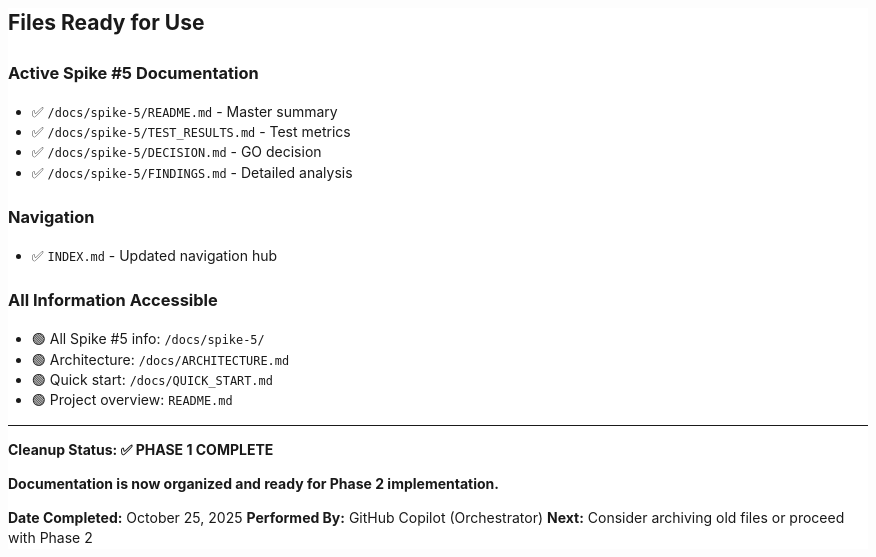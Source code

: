 
## Files Ready for Use

### Active Spike #5 Documentation

- ✅ `/docs/spike-5/README.md` - Master summary
- ✅ `/docs/spike-5/TEST_RESULTS.md` - Test metrics
- ✅ `/docs/spike-5/DECISION.md` - GO decision
- ✅ `/docs/spike-5/FINDINGS.md` - Detailed analysis

### Navigation

- ✅ `INDEX.md` - Updated navigation hub

### All Information Accessible

- 🟢 All Spike #5 info: `/docs/spike-5/`
- 🟢 Architecture: `/docs/ARCHITECTURE.md`
- 🟢 Quick start: `/docs/QUICK_START.md`
- 🟢 Project overview: `README.md`

---

**Cleanup Status: ✅ PHASE 1 COMPLETE**

**Documentation is now organized and ready for Phase 2 implementation.**

**Date Completed:** October 25, 2025
**Performed By:** GitHub Copilot (Orchestrator)
**Next:** Consider archiving old files or proceed with Phase 2
